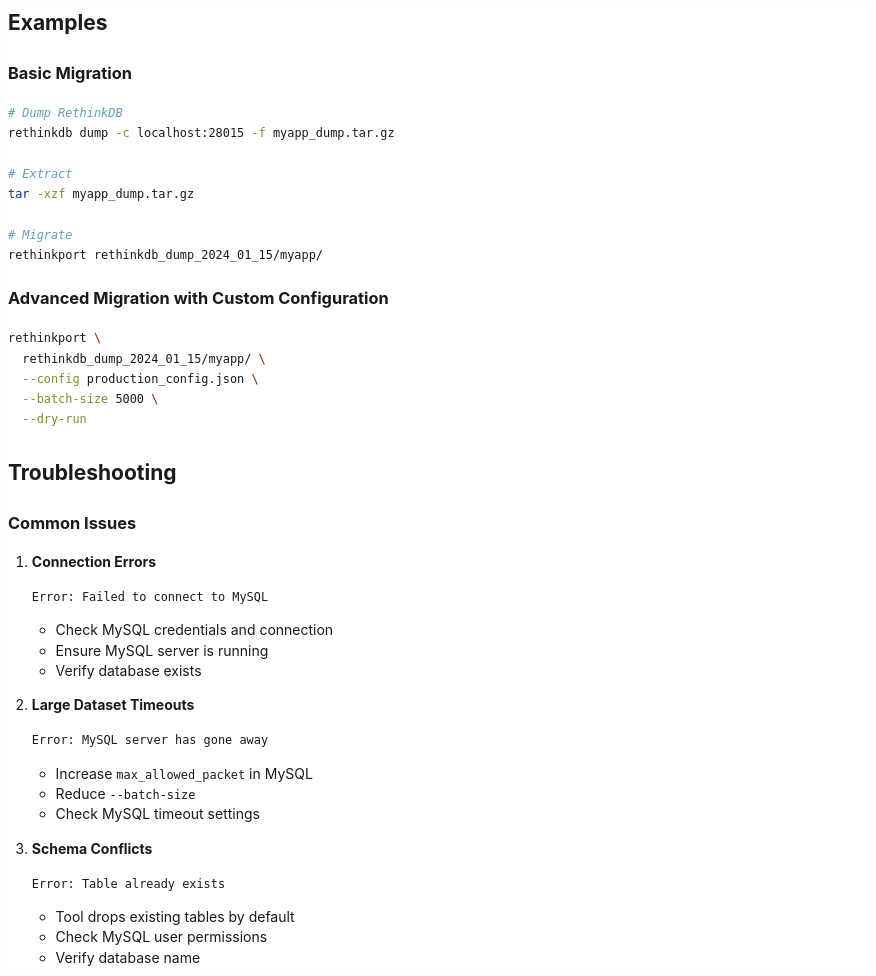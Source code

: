 ## Examples

### Basic Migration

```bash
# Dump RethinkDB
rethinkdb dump -c localhost:28015 -f myapp_dump.tar.gz

# Extract
tar -xzf myapp_dump.tar.gz

# Migrate
rethinkport rethinkdb_dump_2024_01_15/myapp/
```

### Advanced Migration with Custom Configuration

```bash
rethinkport \
  rethinkdb_dump_2024_01_15/myapp/ \
  --config production_config.json \
  --batch-size 5000 \
  --dry-run
```

## Troubleshooting

### Common Issues

1. **Connection Errors**
   ```
   Error: Failed to connect to MySQL
   ```
   - Check MySQL credentials and connection
   - Ensure MySQL server is running
   - Verify database exists

2. **Large Dataset Timeouts**
   ```
   Error: MySQL server has gone away
   ```
   - Increase `max_allowed_packet` in MySQL
   - Reduce `--batch-size`
   - Check MySQL timeout settings

3. **Schema Conflicts**
   ```
   Error: Table already exists
   ```
   - Tool drops existing tables by default
   - Check MySQL user permissions
   - Verify database name
